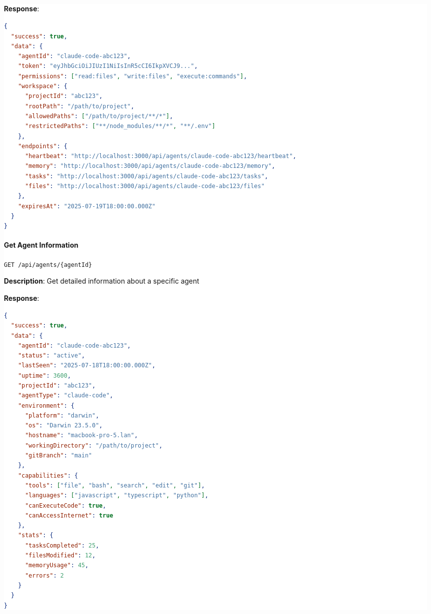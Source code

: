 **Response**:
```json
{
  "success": true,
  "data": {
    "agentId": "claude-code-abc123",
    "token": "eyJhbGciOiJIUzI1NiIsInR5cCI6IkpXVCJ9...",
    "permissions": ["read:files", "write:files", "execute:commands"],
    "workspace": {
      "projectId": "abc123",
      "rootPath": "/path/to/project",
      "allowedPaths": ["/path/to/project/**/*"],
      "restrictedPaths": ["**/node_modules/**/*", "**/.env"]
    },
    "endpoints": {
      "heartbeat": "http://localhost:3000/api/agents/claude-code-abc123/heartbeat",
      "memory": "http://localhost:3000/api/agents/claude-code-abc123/memory",
      "tasks": "http://localhost:3000/api/agents/claude-code-abc123/tasks",
      "files": "http://localhost:3000/api/agents/claude-code-abc123/files"
    },
    "expiresAt": "2025-07-19T18:00:00.000Z"
  }
}
```

#### Get Agent Information
```http
GET /api/agents/{agentId}
```

**Description**: Get detailed information about a specific agent

**Response**:
```json
{
  "success": true,
  "data": {
    "agentId": "claude-code-abc123",
    "status": "active",
    "lastSeen": "2025-07-18T18:00:00.000Z",
    "uptime": 3600,
    "projectId": "abc123",
    "agentType": "claude-code",
    "environment": {
      "platform": "darwin",
      "os": "Darwin 23.5.0",
      "hostname": "macbook-pro-5.lan",
      "workingDirectory": "/path/to/project",
      "gitBranch": "main"
    },
    "capabilities": {
      "tools": ["file", "bash", "search", "edit", "git"],
      "languages": ["javascript", "typescript", "python"],
      "canExecuteCode": true,
      "canAccessInternet": true
    },
    "stats": {
      "tasksCompleted": 25,
      "filesModified": 12,
      "memoryUsage": 45,
      "errors": 2
    }
  }
}
```
